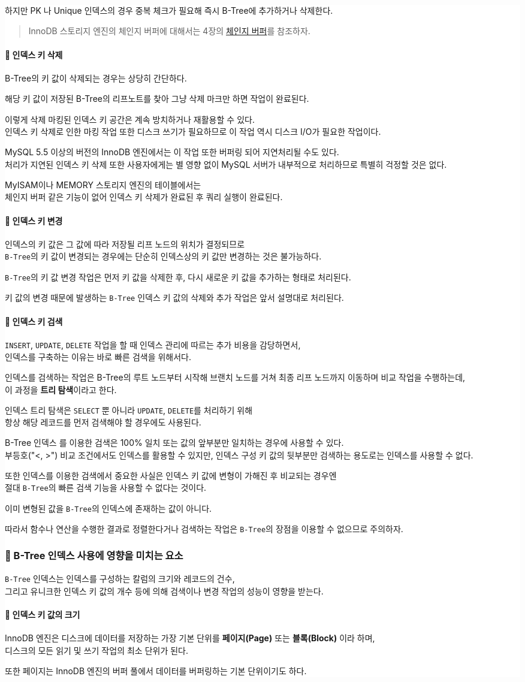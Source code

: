 하지만 PK 나 Unique 인덱스의 경우 중복 체크가 필요해 즉시 B-Tree에 추가하거나 삭제한다.
  > InnoDB 스토리지 엔진의 체인지 버퍼에 대해서는 4장의 [체인지 버퍼](https://github.com/Songdoeon/Book_Study/blob/main/Real%20Mysql%208.0/content/%5B04%EC%9E%A5%5D%EC%95%84%ED%82%A4%ED%85%8D%EC%B3%90.md#-%EC%B2%B4%EC%9D%B8%EC%A7%80-%EB%B2%84%ED%8D%BCchange-buffer)를 참조하자.

#### 📕 인덱스 키 삭제
B-Tree의 키 값이 삭제되는 경우는 상당히 간단하다.

해당 키 값이 저장된 B-Tree의 리프노트를 찾아 그냥 삭제 마크만 하면 작업이 완료된다.

이렇게 삭제 마킹된 인덱스 키 공간은 계속 방치하거나 재활용할 수 있다.   
인덱스 키 삭제로 인한 마킹 작업 또한 디스크 쓰기가 필요하므로 이 작업 역시 디스크 I/O가 필요한 작업이다.

MySQL 5.5 이상의 버전의 InnoDB 엔진에서는 이 작업 또한 버퍼링 되어 지연처리될 수도 있다.    
처리가 지연된 인덱스 키 삭제 또한 사용자에게는 별 영향 없이 MySQL 서버가 내부적으로 처리하므로 특별히 걱정할 것은 없다.

MyISAM이나 MEMORY 스토리지 엔진의 테이블에서는    
체인지 버퍼 같은 기능이 없어 인덱스 키 삭제가 완료된 후 쿼리 실행이 완료된다.

#### 📕 인덱스 키 변경
인덱스의 키 값은 그 값에 따라 저장될 리프 노드의 위치가 결정되므로    
`B-Tree`의 키 값이 변경되는 경우에는 단순히 인덱스상의 키 값만 변경하는 것은 불가능하다.

`B-Tree`의 키 값 변경 작업은 먼저 키 값을 삭제한 후, 다시 새로운 키 값을 추가하는 형태로 처리된다.

키 값의 변경 때문에 발생하는 `B-Tree` 인덱스 키 값의 삭제와 추가 작업은 앞서 설명대로 처리된다.

#### 📕 인덱스 키 검색
`INSERT`, `UPDATE`, `DELETE` 작업을 할 때 인덱스 관리에 따르는 추가 비용을 감당하면서,  
인덱스를 구축하는 이유는 바로 빠른 검색을 위해서다.

인덱스를 검색하는 작업은 B-Tree의 루트 노드부터 시작해 브랜치 노드를 거쳐 최종 리프 노드까지 이동하며 비교 작업을 수행하는데,   
이 과정을 **트리 탐색**이라고 한다.

인덱스 트리 탐색은 `SELECT` 뿐 아니라 `UPDATE`, `DELETE`를 처리하기 위해    
항상 해당 레코드를 먼저 검색해야 할 경우에도 사용된다.

B-Tree 인덱스 를 이용한 검색은 100% 일치 또는 값의 앞부분만 일치하는 경우에 사용할 수 있다.   
부등호("<, >") 비교 조건에서도 인덱스를 활용할 수 있지만, 인덱스 구성 키 값의 뒷부분만 검색하는 용도로는 인덱스를 사용할 수 없다.

또한 인덱스를 이용한 검색에서 중요한 사실은 인덱스 키 값에 변형이 가해진 후 비교되는 경우엔   
절대 `B-Tree`의 빠른 검색 기능을 사용할 수 없다는 것이다.

이미 변형된 값을 `B-Tree`의 인덱스에 존재하는 값이 아니다.

따라서 함수나 연산을 수행한 결과로 정렬한다거나 검색하는 작업은 `B-Tree`의 장점을 이용할 수 없으므로 주의하자.

### 🎈 B-Tree 인덱스 사용에 영향을 미치는 요소
`B-Tree` 인덱스는 인덱스를 구성하는 칼럼의 크기와 레코드의 건수,    
그리고 유니크한 인덱스 키 값의 개수 등에 의해 검색이나 변경 작업의 성능이 영향을 받는다.

#### 📕 인덱스 키 값의 크기
InnoDB 엔진은 디스크에 데이터를 저장하는 가장 기본 단위를 **페이지(Page)** 또는 **블록(Block)** 이라 하며,   
디스크의 모든 읽기 및 쓰기 작업의 최소 단위가 된다.

또한 페이지는 InnoDB 엔진의 버퍼 풀에서 데이터를 버퍼링하는 기본 단위이기도 하다.
